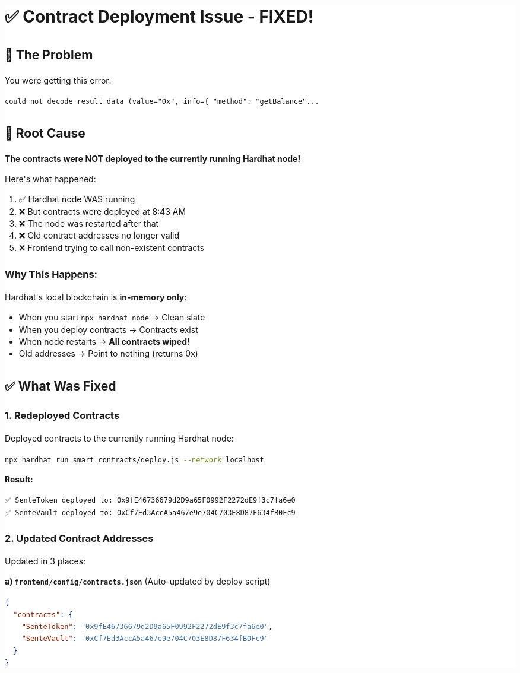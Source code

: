 # ✅ Contract Deployment Issue - FIXED!

## 🔧 The Problem

You were getting this error:
```
could not decode result data (value="0x", info={ "method": "getBalance"...
```

## 🎯 Root Cause

**The contracts were NOT deployed to the currently running Hardhat node!**

Here's what happened:
1. ✅ Hardhat node WAS running
2. ❌ But contracts were deployed at 8:43 AM
3. ❌ The node was restarted after that
4. ❌ Old contract addresses no longer valid
5. ❌ Frontend trying to call non-existent contracts

### **Why This Happens:**

Hardhat's local blockchain is **in-memory only**:
- When you start `npx hardhat node` → Clean slate
- When you deploy contracts → Contracts exist
- When node restarts → **All contracts wiped!**
- Old addresses → Point to nothing (returns 0x)

## ✅ What Was Fixed

### **1. Redeployed Contracts**

Deployed contracts to the currently running Hardhat node:
```bash
npx hardhat run smart_contracts/deploy.js --network localhost
```

**Result:**
```
✅ SenteToken deployed to: 0x9fE46736679d2D9a65F0992F2272dE9f3c7fa6e0
✅ SenteVault deployed to: 0xCf7Ed3AccA5a467e9e704C703E8D87F634fB0Fc9
```

### **2. Updated Contract Addresses**

Updated in 3 places:

**a) `frontend/config/contracts.json`** (Auto-updated by deploy script)
```json
{
  "contracts": {
    "SenteToken": "0x9fE46736679d2D9a65F0992F2272dE9f3c7fa6e0",
    "SenteVault": "0xCf7Ed3AccA5a467e9e704C703E8D87F634fB0Fc9"
  }
}
```
